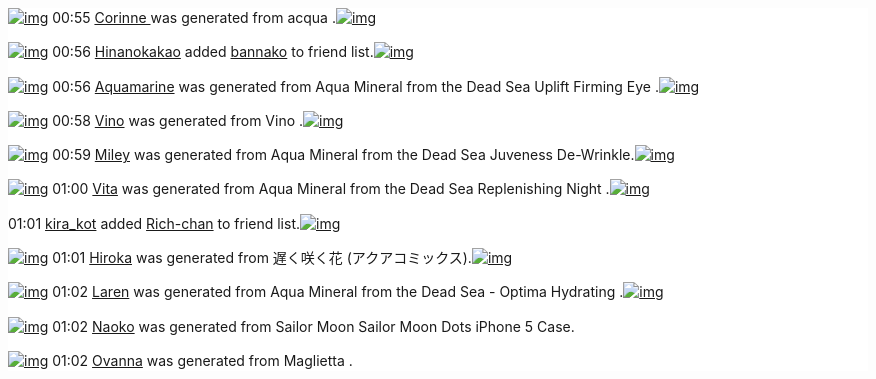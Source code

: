 [![img](http://i.imgur.com/WR0naKP.jpg)](http://www.barcodekanojo.com/kanojo/2875736/Corinne%20) 00:55 [Corinne ](http://www.barcodekanojo.com/kanojo/2875736/Corinne%20) was generated from acqua .[![img](http://i.imgur.com/WR0naKP.jpg)](http://www.barcodekanojo.com/product_images/barcode/3027276/1314302789/acqua%20naturale.jpg) 

[![img](http://i.imgur.com/WR0naKP.jpg)](http://www.barcodekanojo.com/user/414422/Hinanokakao) 00:56 [Hinanokakao](http://www.barcodekanojo.com/user/414422/Hinanokakao) added [bannako](http://www.barcodekanojo.com/kanojo/2555736/bannako) to friend list.[![img](http://i.imgur.com/WR0naKP.jpg)](http://www.barcodekanojo.com/kanojo/2555736/bannako) 

[![img](http://i.imgur.com/WR0naKP.jpg)](http://www.barcodekanojo.com/kanojo/2875737/Aquamarine) 00:56 [Aquamarine](http://www.barcodekanojo.com/kanojo/2875737/Aquamarine) was generated from Aqua Mineral from the Dead Sea Uplift Firming Eye .[![img](http://i.imgur.com/WR0naKP.jpg)](http://www.barcodekanojo.com/product_images/barcode/5490001/1396713349/Aqua%20Mineral%20from%20the%20Dead%20Sea%20Uplift%20Firming%20Eye%20.jpg) 

[![img](http://i.imgur.com/WR0naKP.jpg)](http://www.barcodekanojo.com/kanojo/2875738/Vino) 00:58 [Vino](http://www.barcodekanojo.com/kanojo/2875738/Vino) was generated from Vino .[![img](http://i.imgur.com/WR0naKP.jpg)](http://www.barcodekanojo.com/product_images/barcode/5490002/1396713474/Vino%20.jpg) 

[![img](http://i.imgur.com/WR0naKP.jpg)](http://www.barcodekanojo.com/kanojo/2875739/Miley) 00:59 [Miley](http://www.barcodekanojo.com/kanojo/2875739/Miley) was generated from Aqua Mineral from the Dead Sea Juveness De-Wrinkle.[![img](http://i.imgur.com/WR0naKP.jpg)](http://www.barcodekanojo.com/product_images/barcode/5490003/1396713509/Aqua%20Mineral%20from%20the%20Dead%20Sea%20Juveness%20De-Wrinkle.jpg) 

[![img](http://i.imgur.com/WR0naKP.jpg)](http://www.barcodekanojo.com/kanojo/2875740/Vita) 01:00 [Vita](http://www.barcodekanojo.com/kanojo/2875740/Vita) was generated from Aqua Mineral from the Dead Sea Replenishing Night .[![img](http://i.imgur.com/WR0naKP.jpg)](http://www.barcodekanojo.com/product_images/barcode/5490004/1396713599/Aqua%20Mineral%20from%20the%20Dead%20Sea%20Replenishing%20Night%20.jpg) 

01:01 [kira_kot](http://www.barcodekanojo.com/user/448842/kira_kot) added [Rich-chan](http://www.barcodekanojo.com/kanojo/2504448/Rich-chan) to friend list.[![img](http://i.imgur.com/WR0naKP.jpg)](http://www.barcodekanojo.com/kanojo/2504448/Rich-chan) 

[![img](http://i.imgur.com/WR0naKP.jpg)](http://www.barcodekanojo.com/kanojo/2875741/Hiroka) 01:01 [Hiroka](http://www.barcodekanojo.com/kanojo/2875741/Hiroka) was generated from 遅く咲く花 (アクアコミックス).[![img](http://i.imgur.com/WR0naKP.jpg)](http://www.barcodekanojo.com/product_images/barcode/5490006/1396713647/%E9%81%85%E3%81%8F%E5%92%B2%E3%81%8F%E8%8A%B1%20%28%E3%82%A2%E3%82%AF%E3%82%A2%E3%82%B3%E3%83%9F%E3%83%83%E3%82%AF%E3%82%B9%29.jpg) 

[![img](http://i.imgur.com/WR0naKP.jpg)](http://www.barcodekanojo.com/kanojo/2875742/Laren) 01:02 [Laren](http://www.barcodekanojo.com/kanojo/2875742/Laren) was generated from Aqua Mineral from the Dead Sea - Optima Hydrating .[![img](http://i.imgur.com/WR0naKP.jpg)](http://www.barcodekanojo.com/product_images/barcode/5490007/1396713679/Aqua%20Mineral%20from%20the%20Dead%20Sea%20-%20Optima%20Hydrating%20.jpg) 

[![img](http://i.imgur.com/WR0naKP.jpg)](http://www.barcodekanojo.com/kanojo/2875743/Naoko) 01:02 [Naoko](http://www.barcodekanojo.com/kanojo/2875743/Naoko) was generated from Sailor Moon Sailor Moon Dots iPhone 5 Case.

[![img](http://i.imgur.com/WR0naKP.jpg)](http://www.barcodekanojo.com/kanojo/2875744/Ovanna) 01:02 [Ovanna](http://www.barcodekanojo.com/kanojo/2875744/Ovanna) was generated from Maglietta .
